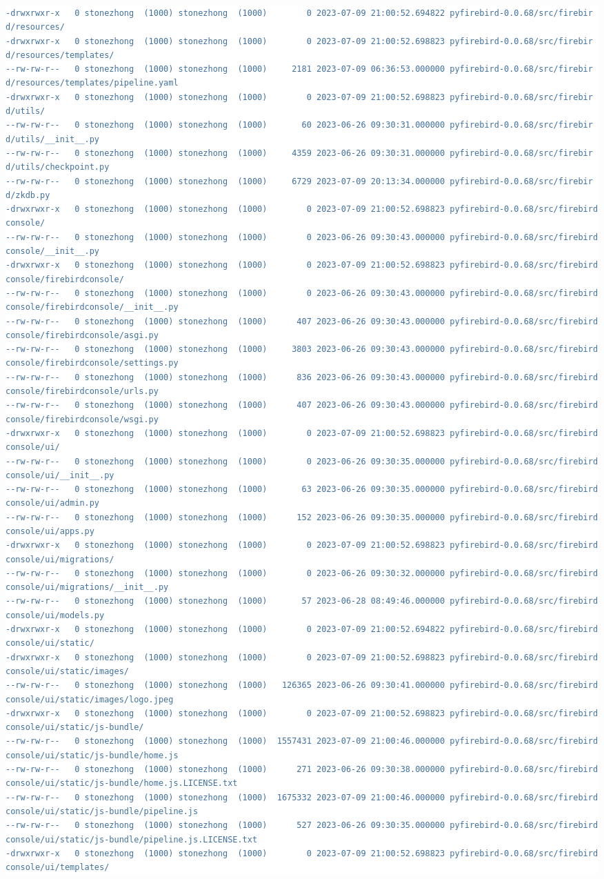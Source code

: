 ```diff
-drwxrwxr-x   0 stonezhong  (1000) stonezhong  (1000)        0 2023-07-09 21:00:52.694822 pyfirebird-0.0.68/src/firebird/resources/
-drwxrwxr-x   0 stonezhong  (1000) stonezhong  (1000)        0 2023-07-09 21:00:52.698823 pyfirebird-0.0.68/src/firebird/resources/templates/
--rw-rw-r--   0 stonezhong  (1000) stonezhong  (1000)     2181 2023-07-09 06:36:53.000000 pyfirebird-0.0.68/src/firebird/resources/templates/pipeline.yaml
-drwxrwxr-x   0 stonezhong  (1000) stonezhong  (1000)        0 2023-07-09 21:00:52.698823 pyfirebird-0.0.68/src/firebird/utils/
--rw-rw-r--   0 stonezhong  (1000) stonezhong  (1000)       60 2023-06-26 09:30:31.000000 pyfirebird-0.0.68/src/firebird/utils/__init__.py
--rw-rw-r--   0 stonezhong  (1000) stonezhong  (1000)     4359 2023-06-26 09:30:31.000000 pyfirebird-0.0.68/src/firebird/utils/checkpoint.py
--rw-rw-r--   0 stonezhong  (1000) stonezhong  (1000)     6729 2023-07-09 20:13:34.000000 pyfirebird-0.0.68/src/firebird/zkdb.py
-drwxrwxr-x   0 stonezhong  (1000) stonezhong  (1000)        0 2023-07-09 21:00:52.698823 pyfirebird-0.0.68/src/firebirdconsole/
--rw-rw-r--   0 stonezhong  (1000) stonezhong  (1000)        0 2023-06-26 09:30:43.000000 pyfirebird-0.0.68/src/firebirdconsole/__init__.py
-drwxrwxr-x   0 stonezhong  (1000) stonezhong  (1000)        0 2023-07-09 21:00:52.698823 pyfirebird-0.0.68/src/firebirdconsole/firebirdconsole/
--rw-rw-r--   0 stonezhong  (1000) stonezhong  (1000)        0 2023-06-26 09:30:43.000000 pyfirebird-0.0.68/src/firebirdconsole/firebirdconsole/__init__.py
--rw-rw-r--   0 stonezhong  (1000) stonezhong  (1000)      407 2023-06-26 09:30:43.000000 pyfirebird-0.0.68/src/firebirdconsole/firebirdconsole/asgi.py
--rw-rw-r--   0 stonezhong  (1000) stonezhong  (1000)     3803 2023-06-26 09:30:43.000000 pyfirebird-0.0.68/src/firebirdconsole/firebirdconsole/settings.py
--rw-rw-r--   0 stonezhong  (1000) stonezhong  (1000)      836 2023-06-26 09:30:43.000000 pyfirebird-0.0.68/src/firebirdconsole/firebirdconsole/urls.py
--rw-rw-r--   0 stonezhong  (1000) stonezhong  (1000)      407 2023-06-26 09:30:43.000000 pyfirebird-0.0.68/src/firebirdconsole/firebirdconsole/wsgi.py
-drwxrwxr-x   0 stonezhong  (1000) stonezhong  (1000)        0 2023-07-09 21:00:52.698823 pyfirebird-0.0.68/src/firebirdconsole/ui/
--rw-rw-r--   0 stonezhong  (1000) stonezhong  (1000)        0 2023-06-26 09:30:35.000000 pyfirebird-0.0.68/src/firebirdconsole/ui/__init__.py
--rw-rw-r--   0 stonezhong  (1000) stonezhong  (1000)       63 2023-06-26 09:30:35.000000 pyfirebird-0.0.68/src/firebirdconsole/ui/admin.py
--rw-rw-r--   0 stonezhong  (1000) stonezhong  (1000)      152 2023-06-26 09:30:35.000000 pyfirebird-0.0.68/src/firebirdconsole/ui/apps.py
-drwxrwxr-x   0 stonezhong  (1000) stonezhong  (1000)        0 2023-07-09 21:00:52.698823 pyfirebird-0.0.68/src/firebirdconsole/ui/migrations/
--rw-rw-r--   0 stonezhong  (1000) stonezhong  (1000)        0 2023-06-26 09:30:32.000000 pyfirebird-0.0.68/src/firebirdconsole/ui/migrations/__init__.py
--rw-rw-r--   0 stonezhong  (1000) stonezhong  (1000)       57 2023-06-28 08:49:46.000000 pyfirebird-0.0.68/src/firebirdconsole/ui/models.py
-drwxrwxr-x   0 stonezhong  (1000) stonezhong  (1000)        0 2023-07-09 21:00:52.694822 pyfirebird-0.0.68/src/firebirdconsole/ui/static/
-drwxrwxr-x   0 stonezhong  (1000) stonezhong  (1000)        0 2023-07-09 21:00:52.698823 pyfirebird-0.0.68/src/firebirdconsole/ui/static/images/
--rw-rw-r--   0 stonezhong  (1000) stonezhong  (1000)   126365 2023-06-26 09:30:41.000000 pyfirebird-0.0.68/src/firebirdconsole/ui/static/images/logo.jpeg
-drwxrwxr-x   0 stonezhong  (1000) stonezhong  (1000)        0 2023-07-09 21:00:52.698823 pyfirebird-0.0.68/src/firebirdconsole/ui/static/js-bundle/
--rw-rw-r--   0 stonezhong  (1000) stonezhong  (1000)  1557431 2023-07-09 21:00:46.000000 pyfirebird-0.0.68/src/firebirdconsole/ui/static/js-bundle/home.js
--rw-rw-r--   0 stonezhong  (1000) stonezhong  (1000)      271 2023-06-26 09:30:38.000000 pyfirebird-0.0.68/src/firebirdconsole/ui/static/js-bundle/home.js.LICENSE.txt
--rw-rw-r--   0 stonezhong  (1000) stonezhong  (1000)  1675332 2023-07-09 21:00:46.000000 pyfirebird-0.0.68/src/firebirdconsole/ui/static/js-bundle/pipeline.js
--rw-rw-r--   0 stonezhong  (1000) stonezhong  (1000)      527 2023-06-26 09:30:35.000000 pyfirebird-0.0.68/src/firebirdconsole/ui/static/js-bundle/pipeline.js.LICENSE.txt
-drwxrwxr-x   0 stonezhong  (1000) stonezhong  (1000)        0 2023-07-09 21:00:52.698823 pyfirebird-0.0.68/src/firebirdconsole/ui/templates/
```